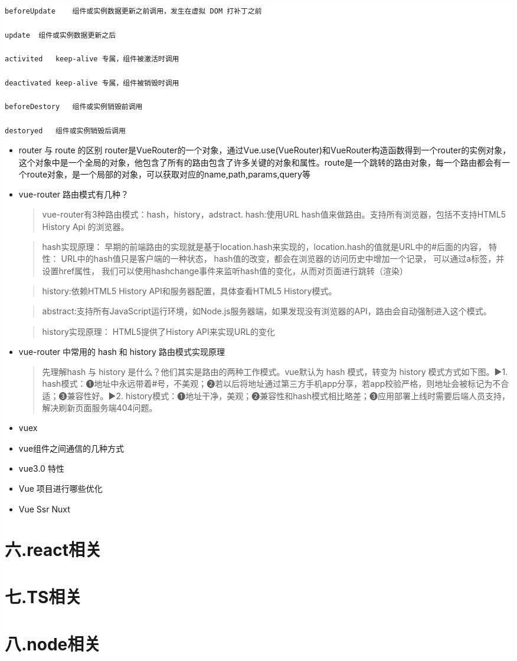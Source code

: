     beforeUpdate	组件或实例数据更新之前调用，发生在虚拟 DOM 打补丁之前

    update	组件或实例数据更新之后

    activited	keep-alive 专属，组件被激活时调用

    deactivated	keep-alive 专属，组件被销毁时调用

    beforeDestory	组件或实例销毁前调用

    destoryed	组件或实例销毁后调用

- router 与 route 的区别
router是VueRouter的一个对象，通过Vue.use(VueRouter)和VueRouter构造函数得到一个router的实例对象，这个对象中是一个全局的对象，他包含了所有的路由包含了许多关键的对象和属性。route是一个跳转的路由对象，每一个路由都会有一个route对象，是一个局部的对象，可以获取对应的name,path,params,query等

- vue-router 路由模式有几种？
 
    > vue-router有3种路由模式：hash，history，adstract.
    hash:使用URL hash值来做路由。支持所有浏览器，包括不支持HTML5 History Api 的浏览器。

    > hash实现原理：
    早期的前端路由的实现就是基于location.hash来实现的，location.hash的值就是URL中的#后面的内容，
    特性：
    URL中的hash值只是客户端的一种状态，
    hash值的改变，都会在浏览器的访问历史中增加一个记录，
    可以通过a标签，并设置href属性，
    我们可以使用hashchange事件来监听hash值的变化，从而对页面进行跳转（渲染）

    > history:依赖HTML5 History API和服务器配置，具体查看HTML5 History模式。

    > abstract:支持所有JavaScript运行环境，如Node.js服务器端，如果发现没有浏览器的API，路由会自动强制进入这个模式。

    > history实现原理：
    HTML5提供了History API来实现URL的变化

- vue-router 中常用的 hash 和 history 路由模式实现原理
    > 先理解hash 与 history 是什么？他们其实是路由的两种工作模式。vue默认为 hash 模式，转变为 history 模式方式如下图。▶️1. hash模式：❶地址中永远带着#号，不美观；❷若以后将地址通过第三方手机app分享，若app校验严格，则地址会被标记为不合适；❸兼容性好。▶️2. history模式：❶地址干净，美观；❷兼容性和hash模式相比略差；❸应用部署上线时需要后端人员支持，解决刷新页面服务端404问题。

- vuex

- vue组件之间通信的几种方式

- vue3.0 特性

- Vue 项目进行哪些优化

- Vue Ssr Nuxt

# 六.react相关

# 七.TS相关

# 八.node相关
